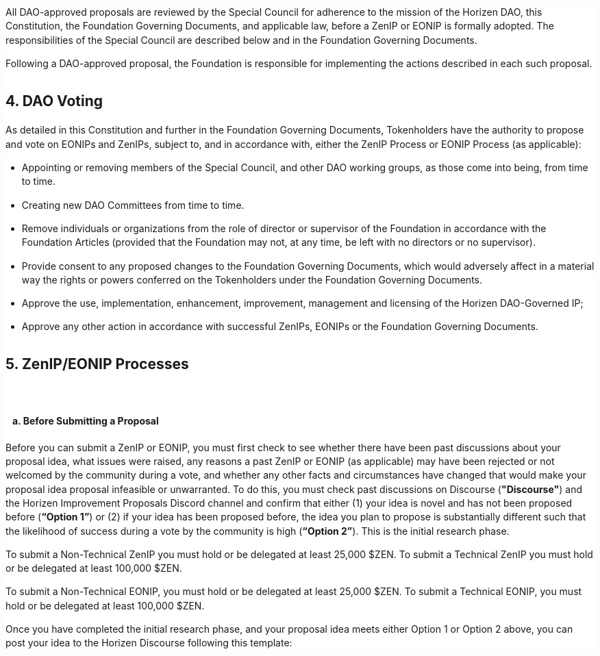 All DAO-approved proposals are reviewed by the Special Council for adherence to the mission of the Horizen DAO, this Constitution, the Foundation Governing Documents, and applicable law, before a ZenIP or EONIP is formally adopted. The responsibilities of the Special Council are described below and in the Foundation Governing Documents. 

Following a DAO-approved proposal, the Foundation is responsible for implementing the actions described in each such proposal.

## 4. DAO Voting

As detailed in this Constitution and further in the Foundation Governing Documents, Tokenholders have the authority to propose and vote on EONIPs and ZenIPs, subject to, and in accordance with, either the ZenIP Process or EONIP Process (as applicable):

* Appointing or removing members of the Special Council, and other DAO working groups, as those come into being, from time to time.

* Creating new DAO Committees from time to time.

* Remove individuals or organizations from the role of director or supervisor of the Foundation in accordance with the Foundation Articles (provided that the Foundation may not, at any time, be left with no directors or no supervisor).

* Provide consent to any proposed changes to the Foundation Governing Documents, which would adversely affect in a material way the rights or powers conferred on the Tokenholders under the Foundation Governing Documents.

* Approve the use, implementation, enhancement, improvement, management and licensing of the Horizen DAO-Governed IP;

* Approve any other action in accordance with successful ZenIPs, EONIPs or the Foundation Governing Documents.

## 5. ZenIP/EONIP Processes

&nbsp;&nbsp;&nbsp;<h4>&nbsp;&nbsp;&nbsp;a. Before Submitting a Proposal</h4>

Before you can submit a ZenIP or EONIP, you must first check to see whether there have been past discussions about your proposal idea, what issues were raised, any reasons a past ZenIP or EONIP (as applicable) may have been rejected or not welcomed by the community during a vote, and whether any other facts and circumstances have changed that would make your proposal idea proposal infeasible or unwarranted. To do this, you must check past discussions on Discourse (**"Discourse"**) and the Horizen Improvement Proposals Discord channel and confirm that either (1) your idea is novel and has not been proposed before (**“Option 1”**) or (2) if your idea has been proposed before, the idea you plan to propose is substantially different such that the likelihood of success during a vote by the community is high (**“Option 2”**). This is the initial research phase.

To submit a Non-Technical ZenIP you must hold or be delegated at least 25,000 $ZEN. To submit a Technical ZenIP you must hold or be delegated at least 100,000 $ZEN.

To submit a Non-Technical EONIP, you must hold or be delegated at least 25,000 $ZEN. To submit a Technical EONIP, you must hold or be delegated at least 100,000 $ZEN.

Once you have completed the initial research phase, and your proposal idea meets either Option 1 or Option 2 above, you can post your idea to the Horizen Discourse following this template:
